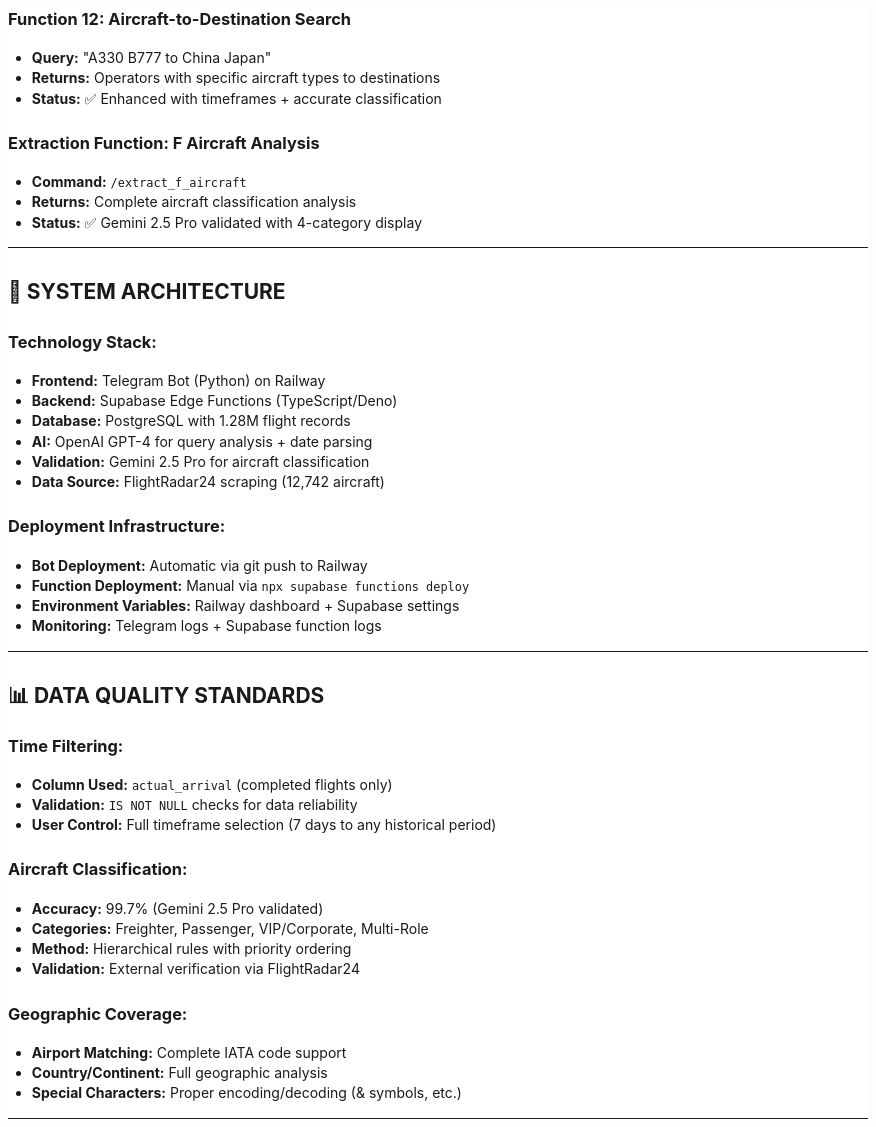 ### **Function 12: Aircraft-to-Destination Search**
- **Query:** "A330 B777 to China Japan" 
- **Returns:** Operators with specific aircraft types to destinations
- **Status:** ✅ Enhanced with timeframes + accurate classification

### **Extraction Function: F Aircraft Analysis**
- **Command:** `/extract_f_aircraft`
- **Returns:** Complete aircraft classification analysis
- **Status:** ✅ Gemini 2.5 Pro validated with 4-category display

---

## 🔧 **SYSTEM ARCHITECTURE**

### **Technology Stack:**
- **Frontend:** Telegram Bot (Python) on Railway
- **Backend:** Supabase Edge Functions (TypeScript/Deno)
- **Database:** PostgreSQL with 1.28M flight records
- **AI:** OpenAI GPT-4 for query analysis + date parsing
- **Validation:** Gemini 2.5 Pro for aircraft classification
- **Data Source:** FlightRadar24 scraping (12,742 aircraft)

### **Deployment Infrastructure:**
- **Bot Deployment:** Automatic via git push to Railway
- **Function Deployment:** Manual via `npx supabase functions deploy`
- **Environment Variables:** Railway dashboard + Supabase settings
- **Monitoring:** Telegram logs + Supabase function logs

---

## 📊 **DATA QUALITY STANDARDS**

### **Time Filtering:**
- **Column Used:** `actual_arrival` (completed flights only)
- **Validation:** `IS NOT NULL` checks for data reliability
- **User Control:** Full timeframe selection (7 days to any historical period)

### **Aircraft Classification:**
- **Accuracy:** 99.7% (Gemini 2.5 Pro validated)
- **Categories:** Freighter, Passenger, VIP/Corporate, Multi-Role
- **Method:** Hierarchical rules with priority ordering
- **Validation:** External verification via FlightRadar24

### **Geographic Coverage:**
- **Airport Matching:** Complete IATA code support
- **Country/Continent:** Full geographic analysis
- **Special Characters:** Proper encoding/decoding (& symbols, etc.)

---
